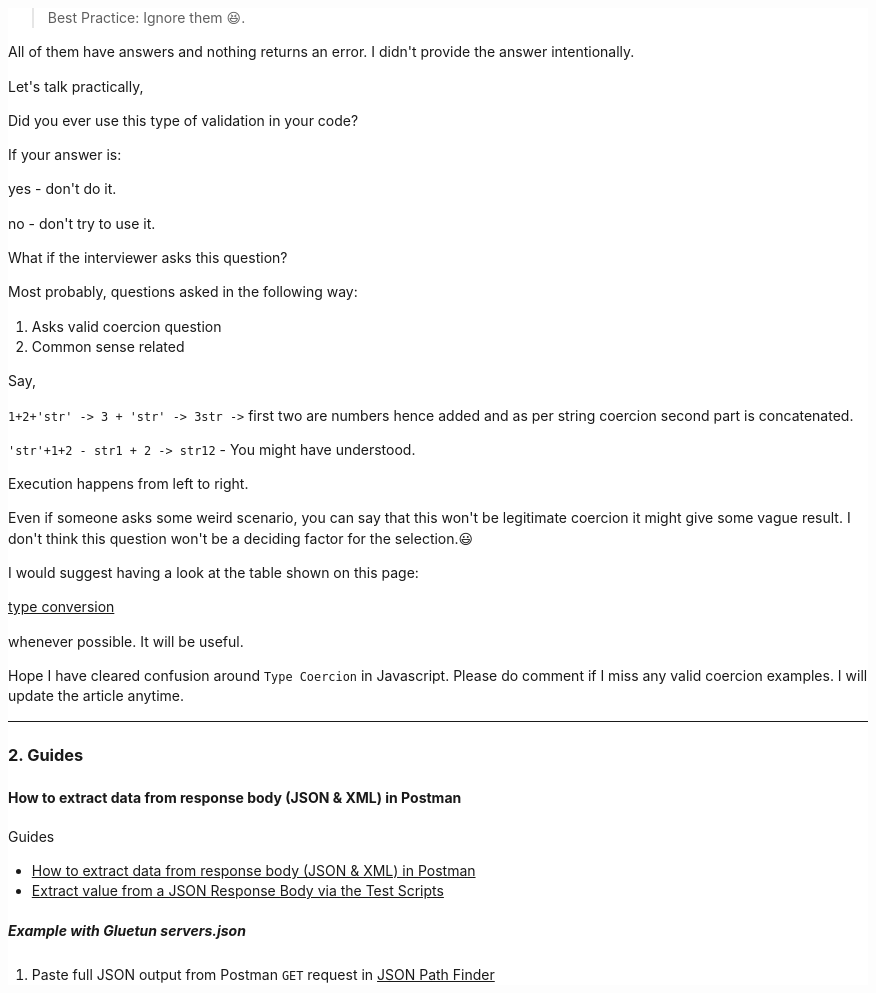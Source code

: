 > Best Practice: Ignore them 😆.

All of them have answers and nothing returns an error. I didn't provide the answer intentionally.

Let's talk practically,

Did you ever use this type of validation in your code?

If your answer is:

yes - don't do it.

no - don't try to use it.

What if the interviewer asks this question?

Most probably, questions asked in the following way:

1. Asks valid coercion question
2. Common sense related

Say,

`1+2+'str' -> 3 + 'str' -> 3str ->` first two are numbers hence added and as per string coercion second part is concatenated.

`'str'+1+2 - str1 + 2 -> str12` - You might have understood.

Execution happens from left to right.

Even if someone asks some weird scenario, you can say that this won't be legitimate coercion it might give some vague result. I don't think this question won't be a deciding factor for the selection.😃

I would suggest having a look at the table shown on this page:

[type conversion](https://www.w3schools.com/js/js_type_conversion.asp)

whenever possible. It will be useful.

Hope I have cleared confusion around `Type Coercion` in Javascript. Please do comment if I miss any valid coercion examples. I will update the article anytime.

---

### 2. Guides

#### How to extract data from response body (JSON & XML) in Postman

Guides

- [How to extract data from response body (JSON & XML) in Postman](https://medium.com/@banait.ankita/how-to-extract-data-from-response-body-json-xml-in-postman-3fe134e2d8ed)
- [Extract value from a JSON Response Body via the Test Scripts](https://community.postman.com/t/extract-value-from-a-json-response-body-via-the-test-scripts/11835)

##### Example with Gluetun servers.json

1. Paste full JSON output from Postman `GET` request in [JSON Path Finder](https://jsonpathfinder.com/)
